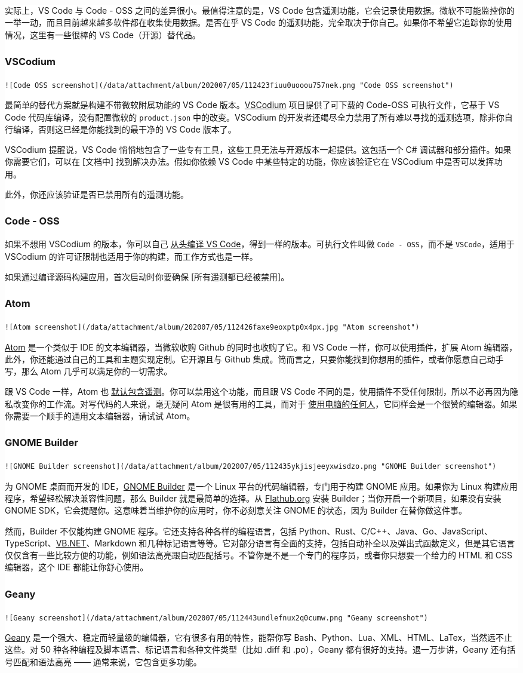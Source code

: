 实际上，VS Code 与 Code - OSS 之间的差异很小。最值得注意的是，VS Code 包含遥测功能，它会记录使用数据。微软不可能监控你的一举一动，而且目前越来越多软件都在收集使用数据。是否在乎 VS Code 的遥测功能，完全取决于你自己。如果你不希望它追踪你的使用情况，这里有一些很棒的 VS Code（开源）替代品。

### VSCodium

`![Code OSS screenshot](/data/attachment/album/202007/05/112423fiuu0uooou757nek.png "Code OSS screenshot")`

最简单的替代方案就是构建不带微软附属功能的 VS Code 版本。[VSCodium](https://vscodium.com/) 项目提供了可下载的 Code-OSS 可执行文件，它基于 VS Code 代码库编译，没有配置微软的 `product.json` 中的改变。VSCodium 的开发者还竭尽全力禁用了所有难以寻找的遥测选项，除非你自行编译，否则这已经是你能找到的最干净的 VS Code 版本了。

VSCodium 提醒说，VS Code 悄悄地包含了一些专有工具，这些工具无法与开源版本一起提供。这包括一个 C# 调试器和部分插件。如果你需要它们，可以在 [文档中] 找到解决办法。假如你依赖 VS Code 中某些特定的功能，你应该验证它在 VSCodium 中是否可以发挥功用。

此外，你还应该验证是否已禁用所有的遥测功能。

### Code - OSS

如果不想用 VSCodium 的版本，你可以自己 [从头编译 VS Code](https://github.com/Microsoft/vscode/wiki/How-to-Contribute#build-and-run)，得到一样的版本。可执行文件叫做 `Code - OSS`，而不是 `VSCode`，适用于 VSCodium 的许可证限制也适用于你的构建，而工作方式也是一样。

如果通过编译源码构建应用，首次启动时你要确保 [所有遥测都已经被禁用]。

### Atom

`![Atom screenshot](/data/attachment/album/202007/05/112426faxe9eoxptp0x4px.jpg "Atom screenshot")`

[Atom](http://atom.io) 是一个类似于 IDE 的文本编辑器，当微软收购 Github 的同时也收购了它。和 VS Code 一样，你可以使用插件，扩展 Atom 编辑器，此外，你还能通过自己的工具和主题实现定制。它开源且与 Github 集成。简而言之，只要你能找到你想用的插件，或者你愿意自己动手写，那么 Atom 几乎可以满足你的一切需求。

跟 VS Code 一样，Atom 也 [默认包含遥测](https://discuss.atom.io/t/how-do-i-disable-the-metrics-or-tracking/24520)。你可以禁用这个功能，而且跟 VS Code 不同的是，使用插件不受任何限制，所以不必再因为隐私改变你的工作流。对写代码的人来说，毫无疑问 Atom 是很有用的工具，而对于 [使用电脑的任何人](https://opensource.com/article/19/4/write-git)，它同样会是一个很赞的编辑器。如果你需要一个顺手的通用文本编辑器，请试试 Atom。

### GNOME Builder

`![GNOME Builder screenshot](/data/attachment/album/202007/05/112435ykjisjeeyxwisdzo.png "GNOME Builder screenshot")`

为 GNOME 桌面而开发的 IDE，[GNOME Builder](https://wiki.gnome.org/Apps/Builder) 是一个 Linux 平台的代码编辑器，专门用于构建 GNOME 应用。如果你为 Linux 构建应用程序，希望轻松解决兼容性问题，那么 Builder 就是最简单的选择。从 [Flathub.org](https://flathub.org/apps/details/org.gnome.Builder) 安装 Builder；当你开启一个新项目，如果没有安装 GNOME SDK，它会提醒你。这意味着当维护你的应用时，你不必刻意关注 GNOME 的状态，因为 Builder 在替你做这件事。

然而，Builder 不仅能构建 GNOME 程序。它还支持各种各样的编程语言，包括 Python、Rust、C/C++、Java、Go、JavaScript、TypeScript、[VB.NET](http://VB.NET)、Markdown 和几种标记语言等等。它对部分语言有全面的支持，包括自动补全以及弹出式函数定义，但是其它语言仅仅含有一些比较方便的功能，例如语法高亮跟自动匹配括号。不管你是不是一个专门的程序员，或者你只想要一个给力的 HTML 和 CSS 编辑器，这个 IDE 都能让你舒心使用。

### Geany

`![Geany screenshot](/data/attachment/album/202007/05/112443undlefnux2q0cumw.png "Geany screenshot")`

[Geany](https://www.geany.org/) 是一个强大、稳定而轻量级的编辑器，它有很多有用的特性，能帮你写 Bash、Python、Lua、XML、HTML、LaTex，当然远不止这些。对 50 种各种编程及脚本语言、标记语言和各种文件类型（比如 .diff 和 .po），Geany 都有很好的支持。退一万步讲，Geany 还有括号匹配和语法高亮 —— 通常来说，它包含更多功能。

